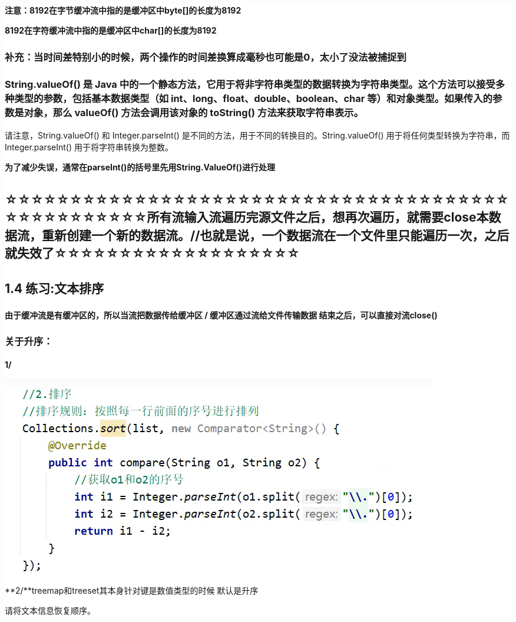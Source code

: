**注意：8192在字节缓冲流中指的是缓冲区中byte[]的长度为8192**

**8192在字符缓冲流中指的是缓冲区中char[]的长度为8192**



### 补充：当时间差特别小的时候，两个操作的时间差换算成毫秒也可能是0，太小了没法被捕捉到

### String.valueOf() 是 Java 中的一个静态方法，它用于将非字符串类型的数据转换为字符串类型。这个方法可以接受多种类型的参数，包括基本数据类型（如 int、long、float、double、boolean、char 等）和对象类型。如果传入的参数是对象，那么 valueOf() 方法会调用该对象的 toString() 方法来获取字符串表示。

请注意，String.valueOf() 和 Integer.parseInt() 是不同的方法，用于不同的转换目的。String.valueOf() 用于将任何类型转换为字符串，而 Integer.parseInt() 用于将字符串转换为整数。

**为了减少失误，通常在parseInt()的括号里先用String.ValueOf()进行处理**

## ☆☆☆☆☆☆☆☆☆☆☆☆☆☆☆☆☆☆☆☆☆☆☆☆☆☆☆☆☆☆☆☆☆☆☆☆☆☆☆☆☆☆☆☆☆☆☆☆☆☆所有流输入流遍历完源文件之后，想再次遍历，就需要close本数据流，重新创建一个新的数据流。//也就是说，一个数据流在一个文件里只能遍历一次，之后就失效了☆☆☆☆☆☆☆☆☆☆☆☆☆☆☆☆☆☆☆

## 1.4 练习:文本排序

#### 由于缓冲流是有缓冲区的，所以当流把数据传给缓冲区 / 缓冲区通过流给文件传输数据 结束之后，可以直接对流close()

### 关于升序：

**1/**

![image-20241113194041316](IO流（其他流）.assets/image-20241113194041316.png)

**2/**treemap和treeset其本身针对键是数值类型的时候 默认是升序

请将文本信息恢复顺序。
